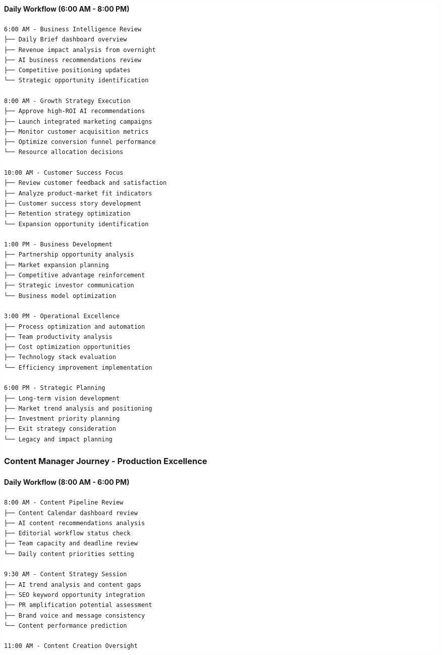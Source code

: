 #### **Daily Workflow (6:00 AM - 8:00 PM)**
```
6:00 AM - Business Intelligence Review
├── Daily Brief dashboard overview
├── Revenue impact analysis from overnight
├── AI business recommendations review
├── Competitive positioning updates
└── Strategic opportunity identification

8:00 AM - Growth Strategy Execution
├── Approve high-ROI AI recommendations
├── Launch integrated marketing campaigns
├── Monitor customer acquisition metrics
├── Optimize conversion funnel performance
└── Resource allocation decisions

10:00 AM - Customer Success Focus
├── Review customer feedback and satisfaction
├── Analyze product-market fit indicators
├── Customer success story development
├── Retention strategy optimization
└── Expansion opportunity identification

1:00 PM - Business Development
├── Partnership opportunity analysis
├── Market expansion planning
├── Competitive advantage reinforcement
├── Strategic investor communication
└── Business model optimization

3:00 PM - Operational Excellence
├── Process optimization and automation
├── Team productivity analysis
├── Cost optimization opportunities
├── Technology stack evaluation
└── Efficiency improvement implementation

6:00 PM - Strategic Planning
├── Long-term vision development
├── Market trend analysis and positioning
├── Investment priority planning
├── Exit strategy consideration
└── Legacy and impact planning
```

### **Content Manager Journey - Production Excellence**

#### **Daily Workflow (8:00 AM - 6:00 PM)**
```
8:00 AM - Content Pipeline Review
├── Content Calendar dashboard review
├── AI content recommendations analysis
├── Editorial workflow status check
├── Team capacity and deadline review
└── Daily content priorities setting

9:30 AM - Content Strategy Session
├── AI trend analysis and content gaps
├── SEO keyword opportunity integration
├── PR amplification potential assessment
├── Brand voice and message consistency
└── Content performance prediction

11:00 AM - Content Creation Oversight
```